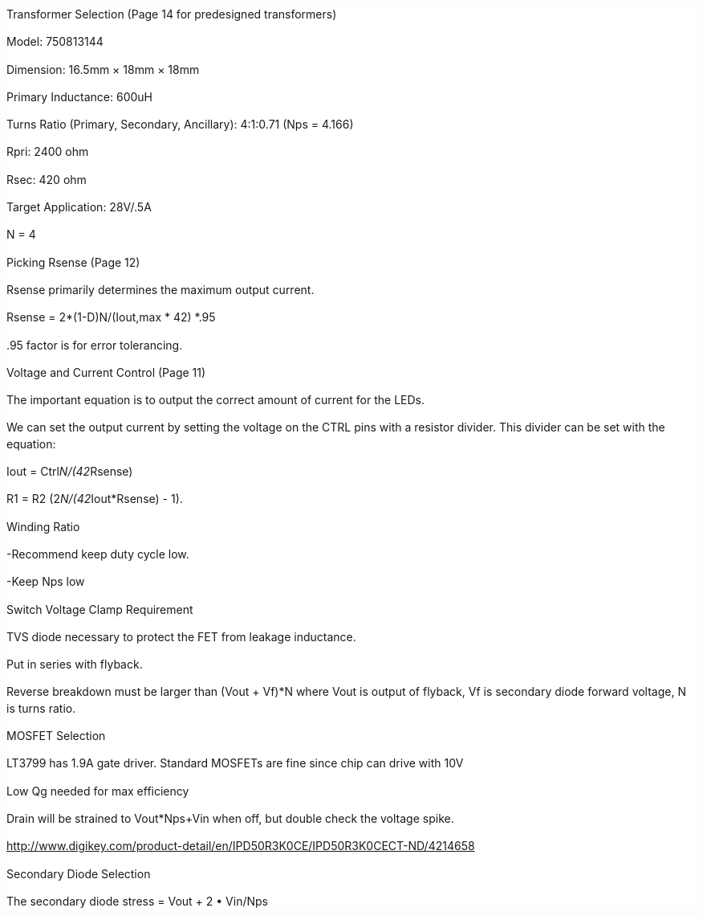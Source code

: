 Transformer Selection (Page 14 for predesigned transformers)

Model: 750813144&#x20;

Dimension: 16.5mm × 18mm × 18mm&#x20;

Primary Inductance: 600uH&#x20;

Turns Ratio (Primary, Secondary, Ancillary): 4:1:0.71 (Nps = 4.166)

Rpri: 2400 ohm

Rsec: 420 ohm

Target Application: 28V/.5A

N = 4

Picking Rsense (Page 12)

Rsense primarily determines the maximum output current.&#x20;

Rsense = 2\*(1-D)N/(Iout,max \* 42) \*.95

.95 factor is for error tolerancing.

Voltage and Current Control (Page 11)

The important equation is to output the correct amount of current for the LEDs.&#x20;

We can set the output current by setting the voltage on the CTRL pins with a resistor divider. This divider can be set with the equation:

Iout = Ctr&#x6C;_&#x4E;/(4&#x32;_&#x52;sense)

R1 = R2 (&#x32;_&#x4E;/(4&#x32;_&#x49;out\*Rsense) - 1).

Winding Ratio

-Recommend keep duty cycle low.

-Keep Nps low

Switch Voltage Clamp Requirement

TVS diode necessary to protect the FET from leakage inductance.&#x20;

Put in series with flyback.

Reverse breakdown must be larger than (Vout + Vf)\*N where Vout is output of flyback, Vf is secondary diode forward voltage, N is turns ratio.

MOSFET Selection

LT3799 has 1.9A gate driver. Standard MOSFETs are fine since chip can drive with 10V

Low Qg needed for max efficiency

Drain will be strained to Vout\*Nps+Vin when off, but double check the voltage spike.&#x20;

http://www.digikey.com/product-detail/en/IPD50R3K0CE/IPD50R3K0CECT-ND/4214658

Secondary Diode Selection

The secondary diode stress = Vout + 2 • Vin/Nps
